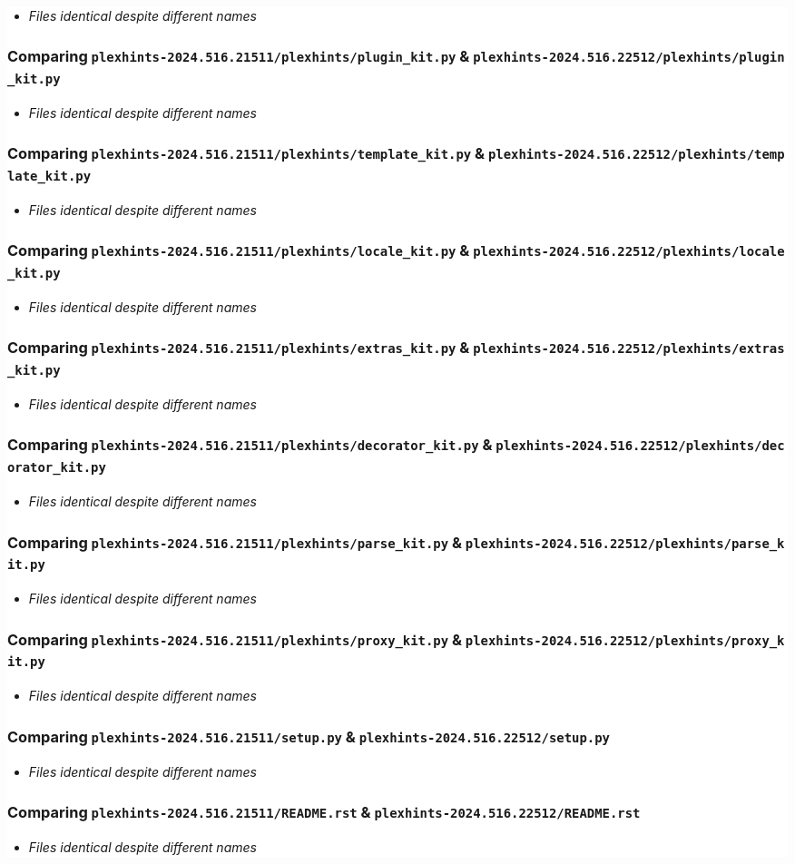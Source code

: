  * *Files identical despite different names*

### Comparing `plexhints-2024.516.21511/plexhints/plugin_kit.py` & `plexhints-2024.516.22512/plexhints/plugin_kit.py`

 * *Files identical despite different names*

### Comparing `plexhints-2024.516.21511/plexhints/template_kit.py` & `plexhints-2024.516.22512/plexhints/template_kit.py`

 * *Files identical despite different names*

### Comparing `plexhints-2024.516.21511/plexhints/locale_kit.py` & `plexhints-2024.516.22512/plexhints/locale_kit.py`

 * *Files identical despite different names*

### Comparing `plexhints-2024.516.21511/plexhints/extras_kit.py` & `plexhints-2024.516.22512/plexhints/extras_kit.py`

 * *Files identical despite different names*

### Comparing `plexhints-2024.516.21511/plexhints/decorator_kit.py` & `plexhints-2024.516.22512/plexhints/decorator_kit.py`

 * *Files identical despite different names*

### Comparing `plexhints-2024.516.21511/plexhints/parse_kit.py` & `plexhints-2024.516.22512/plexhints/parse_kit.py`

 * *Files identical despite different names*

### Comparing `plexhints-2024.516.21511/plexhints/proxy_kit.py` & `plexhints-2024.516.22512/plexhints/proxy_kit.py`

 * *Files identical despite different names*

### Comparing `plexhints-2024.516.21511/setup.py` & `plexhints-2024.516.22512/setup.py`

 * *Files identical despite different names*

### Comparing `plexhints-2024.516.21511/README.rst` & `plexhints-2024.516.22512/README.rst`

 * *Files identical despite different names*

